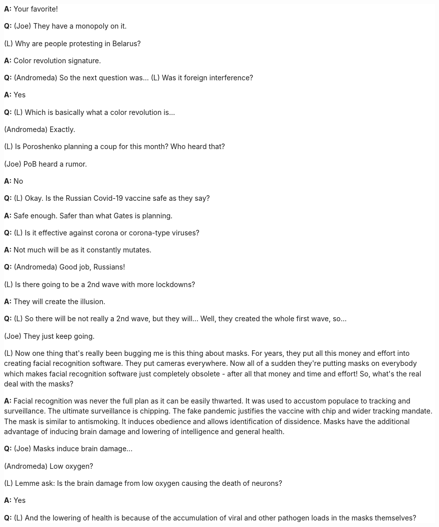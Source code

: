 **A:** Your favorite!

**Q:** (Joe) They have a monopoly on it.

(L) Why are people protesting in Belarus?

**A:** Color revolution signature.

**Q:** (Andromeda) So the next question was... (L) Was it foreign interference?

**A:** Yes

**Q:** (L) Which is basically what a color revolution is...

(Andromeda) Exactly.

(L) Is Poroshenko planning a coup for this month? Who heard that?

(Joe) PoB heard a rumor.

**A:** No

**Q:** (L) Okay. Is the Russian Covid-19 vaccine safe as they say?

**A:** Safe enough. Safer than what Gates is planning.

**Q:** (L) Is it effective against corona or corona-type viruses?

**A:** Not much will be as it constantly mutates.

**Q:** (Andromeda) Good job, Russians!

(L) Is there going to be a 2nd wave with more lockdowns?

**A:** They will create the illusion.

**Q:** (L) So there will be not really a 2nd wave, but they will... Well, they created the whole first wave, so...

(Joe) They just keep going.

(L) Now one thing that's really been bugging me is this thing about masks. For years, they put all this money and effort into creating facial recognition software. They put cameras everywhere. Now all of a sudden they're putting masks on everybody which makes facial recognition software just completely obsolete - after all that money and time and effort! So, what's the real deal with the masks?

**A:** Facial recognition was never the full plan as it can be easily thwarted. It was used to accustom populace to tracking and surveillance. The ultimate surveillance is chipping. The fake pandemic justifies the vaccine with chip and wider tracking mandate. The mask is similar to antismoking. It induces obedience and allows identification of dissidence. Masks have the additional advantage of inducing brain damage and lowering of intelligence and general health.

**Q:** (Joe) Masks induce brain damage...

(Andromeda) Low oxygen?

(L) Lemme ask: Is the brain damage from low oxygen causing the death of neurons?

**A:** Yes

**Q:** (L) And the lowering of health is because of the accumulation of viral and other pathogen loads in the masks themselves?
